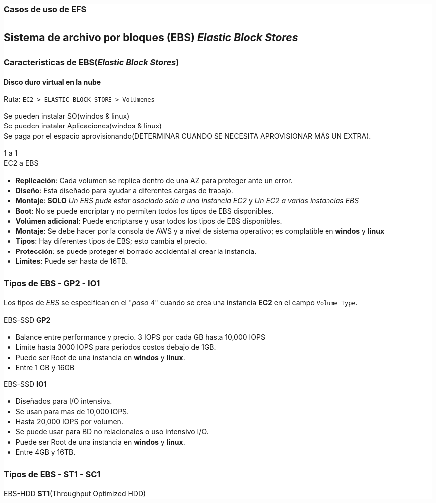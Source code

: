 ### Casos de uso de EFS

## Sistema de archivo por bloques (EBS) *Elastic Block Stores*

### Caracteristicas de EBS(*Elastic Block Stores*)

**Disco duro virtual en la nube**

Ruta: `EC2 > ELASTIC BLOCK STORE > Volúmenes`

Se pueden instalar SO(windos & linux)  
Se pueden instalar Aplicaciones(windos & linux)  
Se paga por el espacio aprovisionando(DETERMINAR CUANDO SE NECESITA APROVISIONAR MÁS UN EXTRA).

1 a 1  
EC2 a EBS

- __Replicación__: Cada volumen se replica dentro de una AZ para proteger ante un error.
- __Diseño__: Esta diseñado para ayudar a diferentes cargas de trabajo.
- __Montaje__: __SOLO__ *Un EBS pude estar asociado sólo a una instancia EC2* y *Un EC2 a varias instancias EBS*
- __Boot__: No se puede encriptar y no permiten todos los tipos de EBS disponibles.
- __Volúmen adicional__: Puede encriptarse y usar todos los tipos de EBS disponibles.
- __Montaje__: Se debe hacer por la consola de AWS y a nivel de sistema operativo; es complatible en __windos__ y **linux**
- __Tipos__: Hay diferentes tipos de EBS; esto cambia el precio.
- __Protección__: se puede proteger el borrado accidental al crear la instancia.
- __Limites__: Puede ser hasta de 16TB.

### Tipos de EBS - GP2 - IO1

Los tipos de *EBS* se especifican en el "*paso 4*" cuando se crea una instancia __EC2__ en el campo `Volume Type`.

EBS-SSD **GP2**

- Balance entre performance y precio. 3 IOPS por cada GB hasta 10,000 IOPS
- Limite hasta 3000 IOPS para periodos costos debajo de 1GB.
- Puede ser Root de una instancia en __windos__ y __linux__.
- Entre 1 GB y 16GB

EBS-SSD **IO1**

- Diseñados para I/O intensiva.
- Se usan para mas de 10,000 IOPS.
- Hasta 20,000 IOPS por volumen.
- Se puede usar para BD no relacionales o uso intensivo I/O.
- Puede ser Root de una instancia en __windos__ y __linux__.
- Entre 4GB y 16TB.

### Tipos de EBS - ST1 - SC1

EBS-HDD __ST1__(Throughput Optimized HDD)

